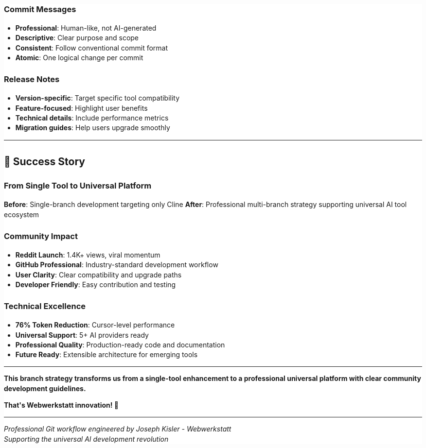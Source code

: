 ### **Commit Messages**
- **Professional**: Human-like, not AI-generated
- **Descriptive**: Clear purpose and scope
- **Consistent**: Follow conventional commit format
- **Atomic**: One logical change per commit

### **Release Notes**
- **Version-specific**: Target specific tool compatibility
- **Feature-focused**: Highlight user benefits
- **Technical details**: Include performance metrics
- **Migration guides**: Help users upgrade smoothly

---

## 🎉 **Success Story**

### **From Single Tool to Universal Platform**
**Before**: Single-branch development targeting only Cline
**After**: Professional multi-branch strategy supporting universal AI tool ecosystem

### **Community Impact**
- **Reddit Launch**: 1.4K+ views, viral momentum
- **GitHub Professional**: Industry-standard development workflow
- **User Clarity**: Clear compatibility and upgrade paths
- **Developer Friendly**: Easy contribution and testing

### **Technical Excellence**
- **76% Token Reduction**: Cursor-level performance
- **Universal Support**: 5+ AI providers ready
- **Professional Quality**: Production-ready code and documentation
- **Future Ready**: Extensible architecture for emerging tools

---

**This branch strategy transforms us from a single-tool enhancement to a professional universal platform with clear community development guidelines.**

**That's Webwerkstatt innovation! 🚀**

---

*Professional Git workflow engineered by Joseph Kisler - Webwerkstatt*  
*Supporting the universal AI development revolution*